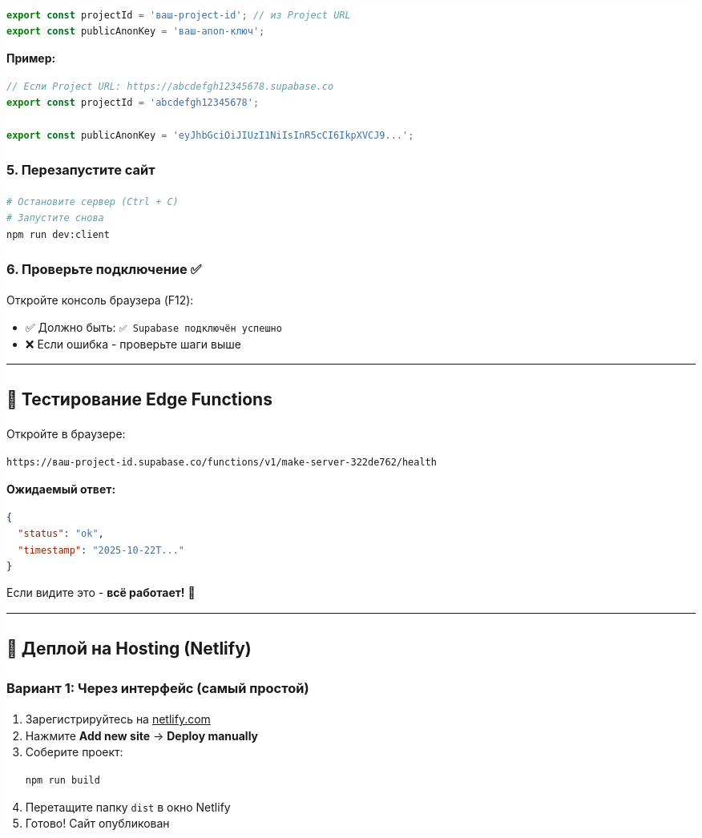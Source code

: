 ```typescript
export const projectId = 'ваш-project-id'; // из Project URL
export const publicAnonKey = 'ваш-anon-ключ';
```

**Пример:**
```typescript
// Если Project URL: https://abcdefgh12345678.supabase.co
export const projectId = 'abcdefgh12345678';

export const publicAnonKey = 'eyJhbGciOiJIUzI1NiIsInR5cCI6IkpXVCJ9...';
```

### 5. Перезапустите сайт

```bash
# Остановите сервер (Ctrl + C)
# Запустите снова
npm run dev:client
```

### 6. Проверьте подключение ✅

Откройте консоль браузера (F12):
- ✅ Должно быть: `✅ Supabase подключён успешно`
- ❌ Если ошибка - проверьте шаги выше

---

## 🎯 Тестирование Edge Functions

Откройте в браузере:
```
https://ваш-project-id.supabase.co/functions/v1/make-server-322de762/health
```

**Ожидаемый ответ:**
```json
{
  "status": "ok",
  "timestamp": "2025-10-22T..."
}
```

Если видите это - **всё работает!** 🎉

---

## 🚀 Деплой на Hosting (Netlify)

### Вариант 1: Через интерфейс (самый простой)

1. Зарегистрируйтесь на [netlify.com](https://netlify.com)
2. Нажмите **Add new site** → **Deploy manually**
3. Соберите проект:
   ```bash
   npm run build
   ```
4. Перетащите папку `dist` в окно Netlify
5. Готово! Сайт опубликован
